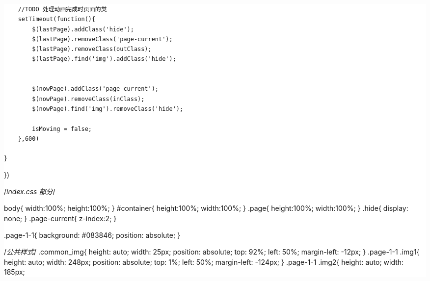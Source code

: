 


        //TODO 处理动画完成时页面的类
        setTimeout(function(){
            $(lastPage).addClass('hide');
            $(lastPage).removeClass('page-current');
            $(lastPage).removeClass(outClass);
            $(lastPage).find('img').addClass('hide');


            $(nowPage).addClass('page-current');
            $(nowPage).removeClass(inClass);
            $(nowPage).find('img').removeClass('hide');

            isMoving = false;
        },600)

    }

})



/*index.css 部分*/

body{
    width:100%;
    height:100%;
}
#container{
    height:100%;
    width:100%;
}
.page{
    height:100%;
    width:100%;
}
.hide{
    display: none;
}
.page-current{
    z-index:2;
}

.page-1-1{
    background: #083846;
    position: absolute;
}

/*公共样式*/
.common_img{
    height: auto;
    width: 25px;
    position: absolute;
    top: 92%;
    left: 50%;
    margin-left: -12px;
}
.page-1-1 .img1{
    height: auto;
    width: 248px;
    position: absolute;
    top: 1%;
    left: 50%;
    margin-left: -124px;
}
.page-1-1 .img2{
    height: auto;
    width: 185px;